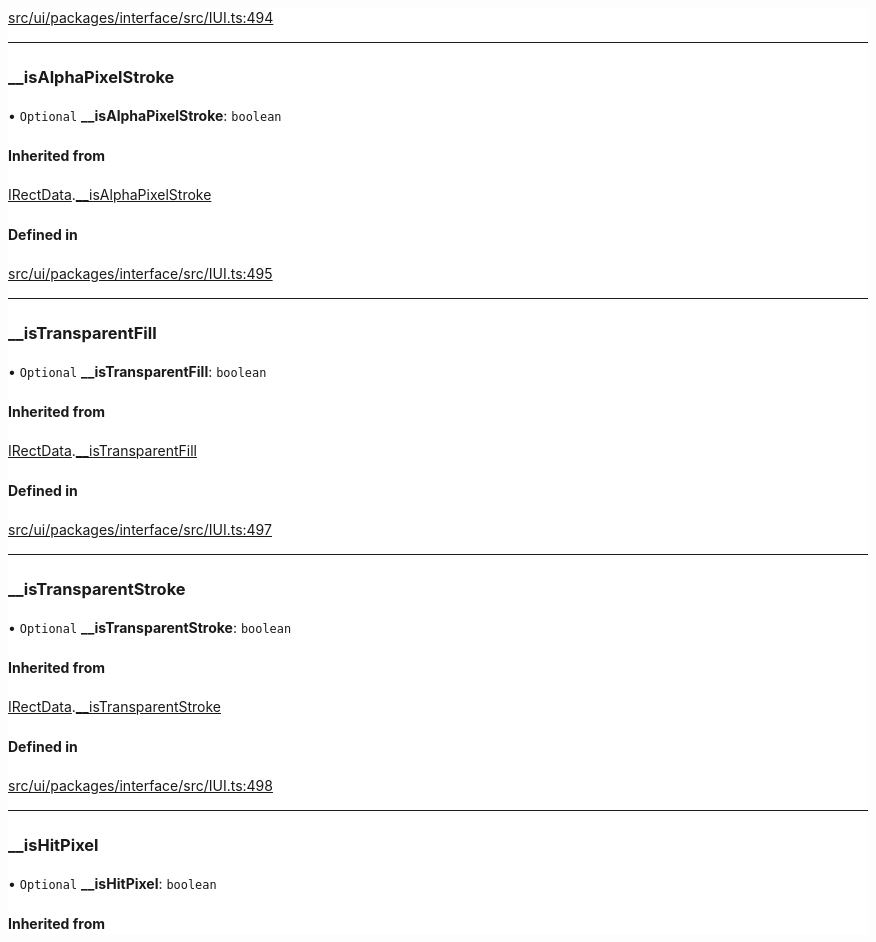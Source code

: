 [src/ui/packages/interface/src/IUI.ts:494](https://github.com/leaferjs/leafer-ui/blob/6982d3e91dfd04600b4cf106a9b22f4502e5d32b/packages/interface/src/IUI.ts#L494)

___

### \_\_isAlphaPixelStroke

• `Optional` **\_\_isAlphaPixelStroke**: `boolean`

#### Inherited from

[IRectData](IRectData.md).[__isAlphaPixelStroke](IRectData.md#__isalphapixelstroke)

#### Defined in

[src/ui/packages/interface/src/IUI.ts:495](https://github.com/leaferjs/leafer-ui/blob/6982d3e91dfd04600b4cf106a9b22f4502e5d32b/packages/interface/src/IUI.ts#L495)

___

### \_\_isTransparentFill

• `Optional` **\_\_isTransparentFill**: `boolean`

#### Inherited from

[IRectData](IRectData.md).[__isTransparentFill](IRectData.md#__istransparentfill)

#### Defined in

[src/ui/packages/interface/src/IUI.ts:497](https://github.com/leaferjs/leafer-ui/blob/6982d3e91dfd04600b4cf106a9b22f4502e5d32b/packages/interface/src/IUI.ts#L497)

___

### \_\_isTransparentStroke

• `Optional` **\_\_isTransparentStroke**: `boolean`

#### Inherited from

[IRectData](IRectData.md).[__isTransparentStroke](IRectData.md#__istransparentstroke)

#### Defined in

[src/ui/packages/interface/src/IUI.ts:498](https://github.com/leaferjs/leafer-ui/blob/6982d3e91dfd04600b4cf106a9b22f4502e5d32b/packages/interface/src/IUI.ts#L498)

___

### \_\_isHitPixel

• `Optional` **\_\_isHitPixel**: `boolean`

#### Inherited from
